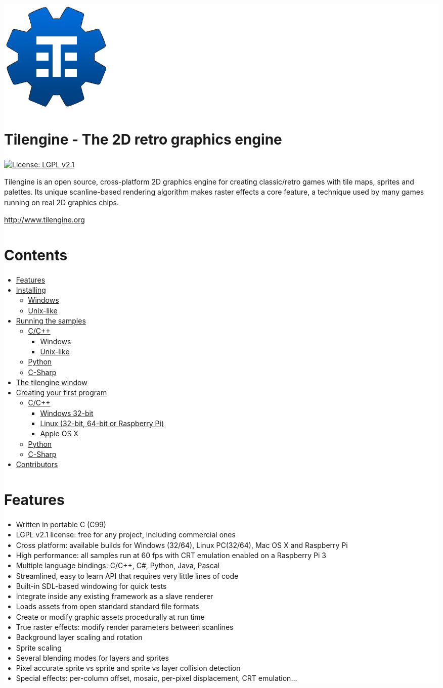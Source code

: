 ![Tilengine logo](Tilengine.png)
# Tilengine - The 2D retro graphics engine
[![License: LGPL v2.1](https://img.shields.io/badge/License-LGPL%20v3-blue.svg)](https://www.gnu.org/licenses/old-licenses/lgpl-2.1.html)

Tilengine is an open source, cross-platform 2D graphics engine for creating classic/retro games with tile maps, sprites and palettes. Its unique scanline-based rendering algorithm makes raster effects a core feature, a technique used by many games running on real 2D graphics chips.

http://www.tilengine.org

# Contents
- [Features](#features)
- [Installing](#installing)
    - [Windows](#windows)
    - [Unix-like](#unix-like)
- [Running the samples](#running-the-samples)
    - [C/C++](#cc)
        - [Windows](#windows-1)
        - [Unix-like](#unix-like-1)
    - [Python](#python)
    - [C-Sharp](#c-sharp)
- [The tilengine window](#the-tilengine-window)
- [Creating your first program](#creating-your-first-program)
    - [C/C++](#cc-1)
        - [Windows 32-bit](#windows-32-bit)
        - [Linux (32-bit, 64-bit or Raspberry Pi)](#linux-32-bit-64-bit-or-raspberry-pi)
        - [Apple OS X](#apple-os-x)
    - [Python](#python-1)
    - [C-Sharp](#c-sharp-1)
- [Contributors](#contributors)

# Features
* Written in portable C (C99)
* LGPL v2.1 license: free for any project, including commercial ones
* Cross platform: available builds for Windows (32/64), Linux PC(32/64), Mac OS X and Raspberry Pi
* High performance: all samples run at 60 fps with CRT emulation enabled on a Raspberry Pi 3
* Multiple language bindings: C/C++, C#, Python, Java, Pascal
* Streamlined, easy to learn API that requires very little lines of code
* Built-in SDL-based windowing for quick tests
* Integrate inside any existing framework as a slave renderer
* Loads assets from open standard standard file formats
* Create or modify graphic assets procedurally at run time
* True raster effects: modify render parameters between scanlines
* Background layer scaling and rotation
* Sprite scaling
* Several blending modes for layers and sprites
* Pixel accurate sprite vs sprite and sprite vs layer collision detection
* Special effects: per-column offset, mosaic, per-pixel displacement, CRT emulation...
